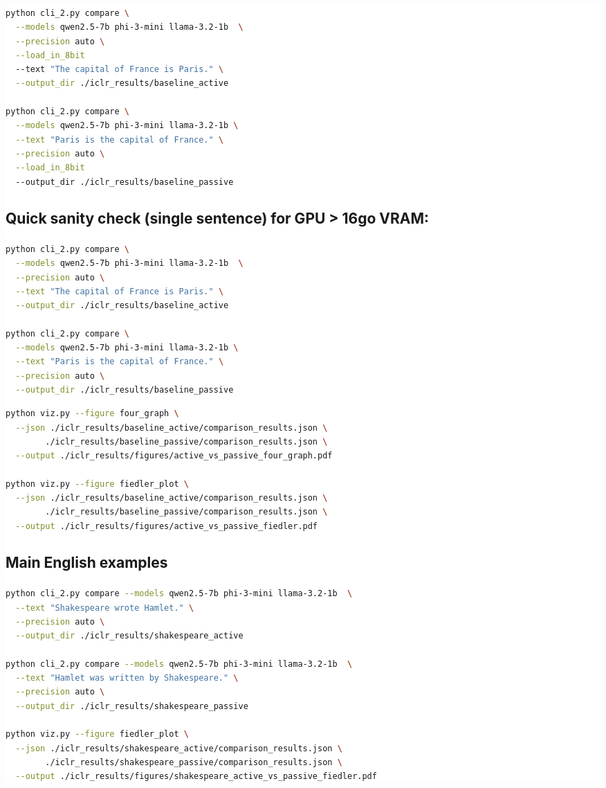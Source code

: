 ```bash
python cli_2.py compare \
  --models qwen2.5-7b phi-3-mini llama-3.2-1b  \
  --precision auto \
  --load_in_8bit
  --text "The capital of France is Paris." \
  --output_dir ./iclr_results/baseline_active

python cli_2.py compare \
  --models qwen2.5-7b phi-3-mini llama-3.2-1b \
  --text "Paris is the capital of France." \
  --precision auto \
  --load_in_8bit
  --output_dir ./iclr_results/baseline_passive
```

## Quick sanity check (single sentence) for GPU > 16go VRAM:

```bash
python cli_2.py compare \
  --models qwen2.5-7b phi-3-mini llama-3.2-1b  \
  --precision auto \
  --text "The capital of France is Paris." \
  --output_dir ./iclr_results/baseline_active

python cli_2.py compare \
  --models qwen2.5-7b phi-3-mini llama-3.2-1b \
  --text "Paris is the capital of France." \
  --precision auto \
  --output_dir ./iclr_results/baseline_passive
```

```bash
python viz.py --figure four_graph \
  --json ./iclr_results/baseline_active/comparison_results.json \
        ./iclr_results/baseline_passive/comparison_results.json \
  --output ./iclr_results/figures/active_vs_passive_four_graph.pdf

python viz.py --figure fiedler_plot \
  --json ./iclr_results/baseline_active/comparison_results.json \
        ./iclr_results/baseline_passive/comparison_results.json \
  --output ./iclr_results/figures/active_vs_passive_fiedler.pdf
```

## Main English examples

``` bash
python cli_2.py compare --models qwen2.5-7b phi-3-mini llama-3.2-1b  \
  --text "Shakespeare wrote Hamlet." \
  --precision auto \
  --output_dir ./iclr_results/shakespeare_active

python cli_2.py compare --models qwen2.5-7b phi-3-mini llama-3.2-1b  \
  --text "Hamlet was written by Shakespeare." \
  --precision auto \
  --output_dir ./iclr_results/shakespeare_passive

python viz.py --figure fiedler_plot \
  --json ./iclr_results/shakespeare_active/comparison_results.json \
        ./iclr_results/shakespeare_passive/comparison_results.json \
  --output ./iclr_results/figures/shakespeare_active_vs_passive_fiedler.pdf
  ```
